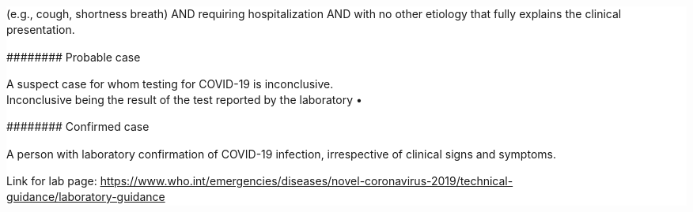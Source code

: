 
(e.g., cough, shortness breath) AND requiring hospitalization AND with no other etiology that fully explains the clinical presentation.

######## Probable case

A suspect case for whom testing for COVID-19 is inconclusive.  
Inconclusive being the result of the test reported by the laboratory •

######## Confirmed case

A person with laboratory confirmation of COVID-19 infection, irrespective of clinical signs and symptoms.

Link for lab page: [https://www.who.int/emergencies/diseases/novel-coronavirus-2019/technical-  
guidance/laboratory-guidance](https://www.who.int/emergencies/diseases/novel-coronavirus-2019/technical-guidance/laboratory-guidance)


